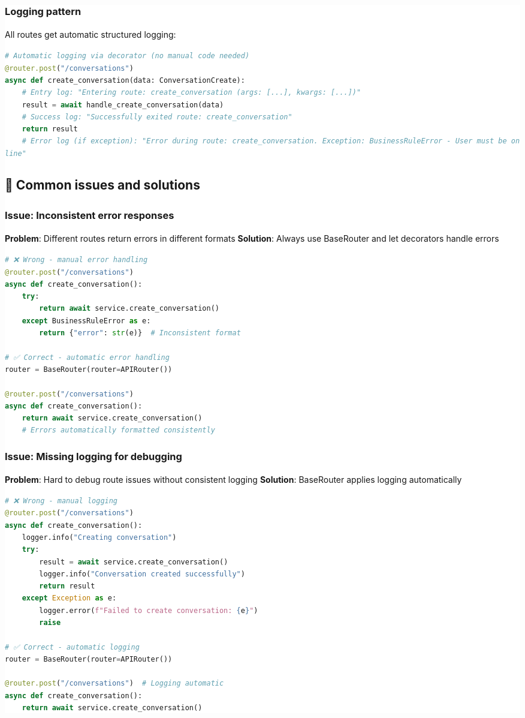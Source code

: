 ### Logging pattern

All routes get automatic structured logging:

```python
# Automatic logging via decorator (no manual code needed)
@router.post("/conversations")
async def create_conversation(data: ConversationCreate):
    # Entry log: "Entering route: create_conversation (args: [...], kwargs: [...])"
    result = await handle_create_conversation(data)
    # Success log: "Successfully exited route: create_conversation"
    return result
    # Error log (if exception): "Error during route: create_conversation. Exception: BusinessRuleError - User must be online"
```

## 🚨 Common issues and solutions

### Issue: Inconsistent error responses

**Problem**: Different routes return errors in different formats
**Solution**: Always use BaseRouter and let decorators handle errors

```python
# ❌ Wrong - manual error handling
@router.post("/conversations")
async def create_conversation():
    try:
        return await service.create_conversation()
    except BusinessRuleError as e:
        return {"error": str(e)}  # Inconsistent format

# ✅ Correct - automatic error handling
router = BaseRouter(router=APIRouter())

@router.post("/conversations")
async def create_conversation():
    return await service.create_conversation()
    # Errors automatically formatted consistently
```

### Issue: Missing logging for debugging

**Problem**: Hard to debug route issues without consistent logging
**Solution**: BaseRouter applies logging automatically

```python
# ❌ Wrong - manual logging
@router.post("/conversations")
async def create_conversation():
    logger.info("Creating conversation")
    try:
        result = await service.create_conversation()
        logger.info("Conversation created successfully")
        return result
    except Exception as e:
        logger.error(f"Failed to create conversation: {e}")
        raise

# ✅ Correct - automatic logging
router = BaseRouter(router=APIRouter())

@router.post("/conversations")  # Logging automatic
async def create_conversation():
    return await service.create_conversation()
```
